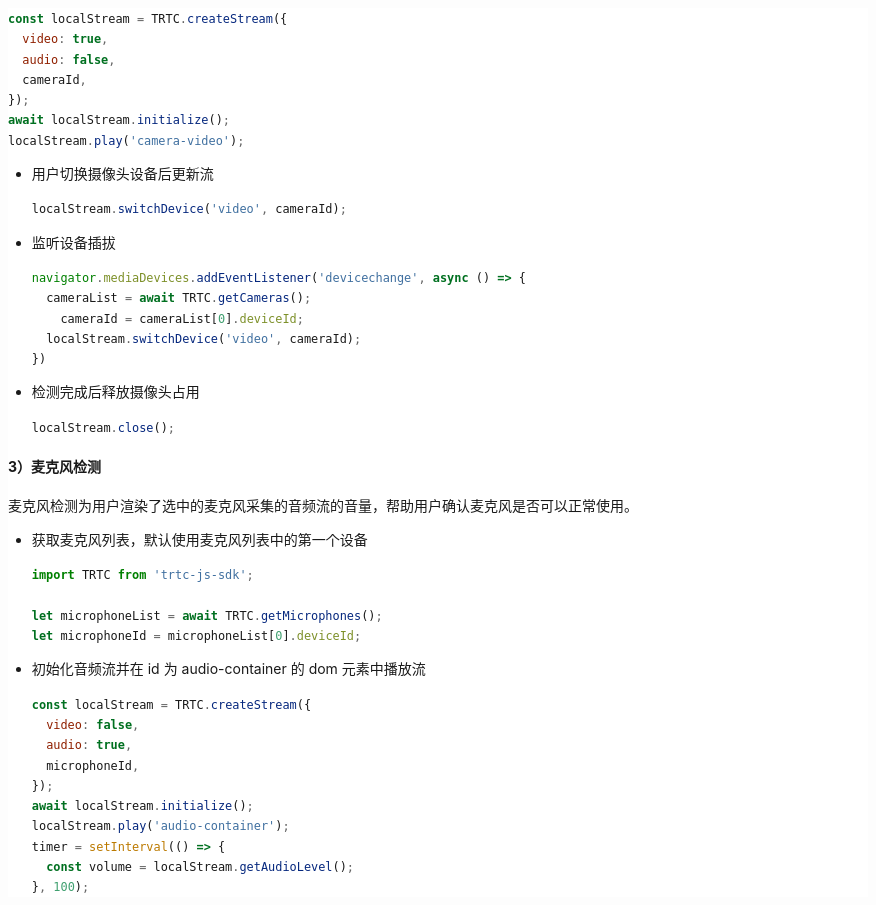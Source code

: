   ```javascript
  const localStream = TRTC.createStream({
    video: true,
    audio: false,
    cameraId,
  });
  await localStream.initialize();
  localStream.play('camera-video');
  ```

+ 用户切换摄像头设备后更新流

  ```javascript
  localStream.switchDevice('video', cameraId);
  ```

+ 监听设备插拔

  ```javascript
  navigator.mediaDevices.addEventListener('devicechange', async () => {
    cameraList = await TRTC.getCameras();
      cameraId = cameraList[0].deviceId; 
    localStream.switchDevice('video', cameraId);
  })
  ```

+ 检测完成后释放摄像头占用

  ```javascript
  localStream.close();
  ```



#### 3）麦克风检测

​	麦克风检测为用户渲染了选中的麦克风采集的音频流的音量，帮助用户确认麦克风是否可以正常使用。

+ 获取麦克风列表，默认使用麦克风列表中的第一个设备

  ```javascript
  import TRTC from 'trtc-js-sdk';
  
  let microphoneList = await TRTC.getMicrophones();
  let microphoneId = microphoneList[0].deviceId;
  ```

+ 初始化音频流并在 id 为 audio-container 的 dom 元素中播放流

  ```javascript
  const localStream = TRTC.createStream({
    video: false,
    audio: true,
    microphoneId,
  });
  await localStream.initialize();
  localStream.play('audio-container');
  timer = setInterval(() => {
    const volume = localStream.getAudioLevel();
  }, 100);
  ```
